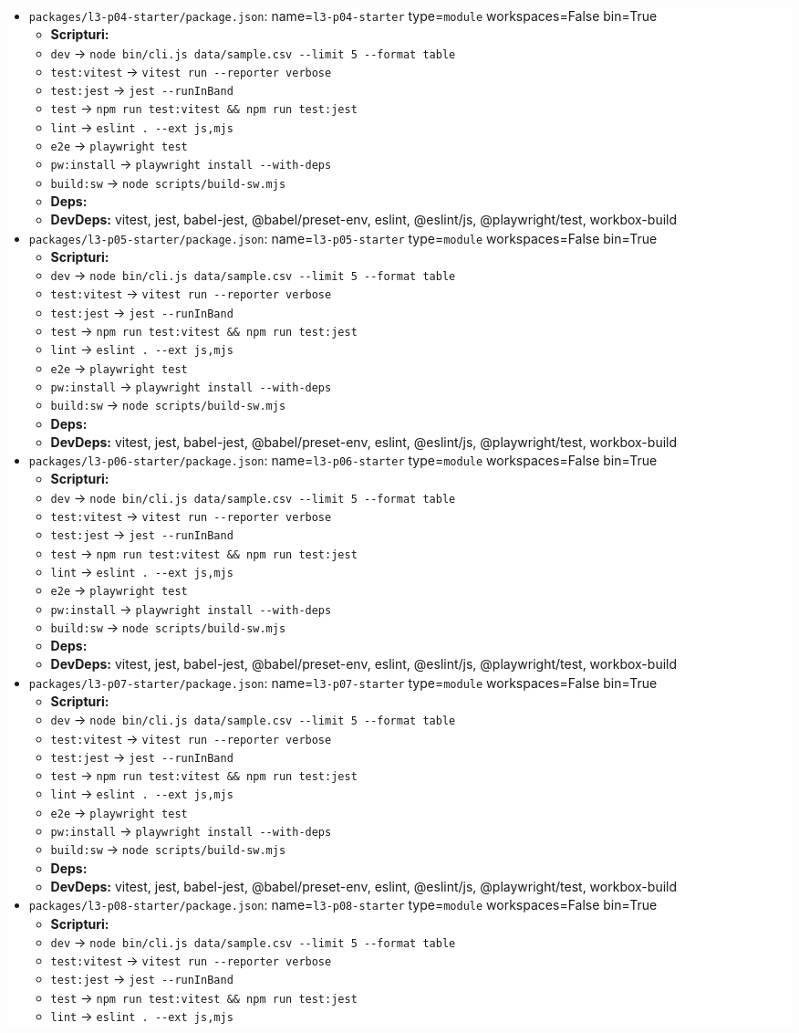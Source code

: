 - `packages/l3-p04-starter/package.json`: name=`l3-p04-starter` type=`module` workspaces=False bin=True
  - **Scripturi:**
  - `dev` → `node bin/cli.js data/sample.csv --limit 5 --format table`
  - `test:vitest` → `vitest run --reporter verbose`
  - `test:jest` → `jest --runInBand`
  - `test` → `npm run test:vitest && npm run test:jest`
  - `lint` → `eslint . --ext js,mjs`
  - `e2e` → `playwright test`
  - `pw:install` → `playwright install --with-deps`
  - `build:sw` → `node scripts/build-sw.mjs`
  - **Deps:** 
  - **DevDeps:** vitest, jest, babel-jest, @babel/preset-env, eslint, @eslint/js, @playwright/test, workbox-build
- `packages/l3-p05-starter/package.json`: name=`l3-p05-starter` type=`module` workspaces=False bin=True
  - **Scripturi:**
  - `dev` → `node bin/cli.js data/sample.csv --limit 5 --format table`
  - `test:vitest` → `vitest run --reporter verbose`
  - `test:jest` → `jest --runInBand`
  - `test` → `npm run test:vitest && npm run test:jest`
  - `lint` → `eslint . --ext js,mjs`
  - `e2e` → `playwright test`
  - `pw:install` → `playwright install --with-deps`
  - `build:sw` → `node scripts/build-sw.mjs`
  - **Deps:** 
  - **DevDeps:** vitest, jest, babel-jest, @babel/preset-env, eslint, @eslint/js, @playwright/test, workbox-build
- `packages/l3-p06-starter/package.json`: name=`l3-p06-starter` type=`module` workspaces=False bin=True
  - **Scripturi:**
  - `dev` → `node bin/cli.js data/sample.csv --limit 5 --format table`
  - `test:vitest` → `vitest run --reporter verbose`
  - `test:jest` → `jest --runInBand`
  - `test` → `npm run test:vitest && npm run test:jest`
  - `lint` → `eslint . --ext js,mjs`
  - `e2e` → `playwright test`
  - `pw:install` → `playwright install --with-deps`
  - `build:sw` → `node scripts/build-sw.mjs`
  - **Deps:** 
  - **DevDeps:** vitest, jest, babel-jest, @babel/preset-env, eslint, @eslint/js, @playwright/test, workbox-build
- `packages/l3-p07-starter/package.json`: name=`l3-p07-starter` type=`module` workspaces=False bin=True
  - **Scripturi:**
  - `dev` → `node bin/cli.js data/sample.csv --limit 5 --format table`
  - `test:vitest` → `vitest run --reporter verbose`
  - `test:jest` → `jest --runInBand`
  - `test` → `npm run test:vitest && npm run test:jest`
  - `lint` → `eslint . --ext js,mjs`
  - `e2e` → `playwright test`
  - `pw:install` → `playwright install --with-deps`
  - `build:sw` → `node scripts/build-sw.mjs`
  - **Deps:** 
  - **DevDeps:** vitest, jest, babel-jest, @babel/preset-env, eslint, @eslint/js, @playwright/test, workbox-build
- `packages/l3-p08-starter/package.json`: name=`l3-p08-starter` type=`module` workspaces=False bin=True
  - **Scripturi:**
  - `dev` → `node bin/cli.js data/sample.csv --limit 5 --format table`
  - `test:vitest` → `vitest run --reporter verbose`
  - `test:jest` → `jest --runInBand`
  - `test` → `npm run test:vitest && npm run test:jest`
  - `lint` → `eslint . --ext js,mjs`